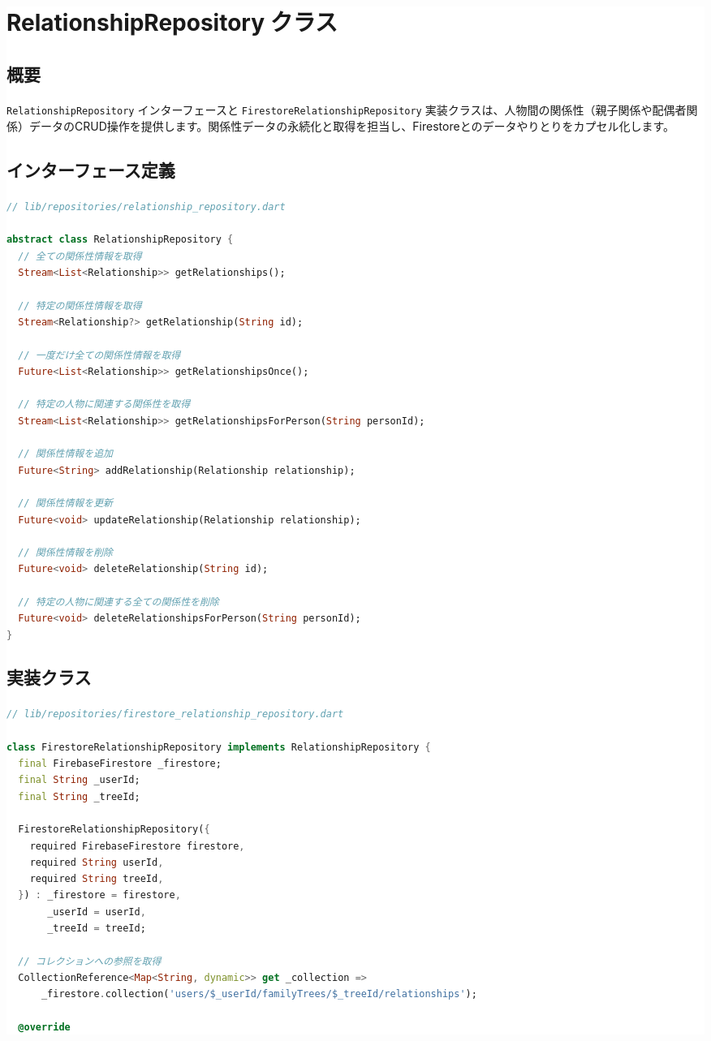 # RelationshipRepository クラス

## 概要

`RelationshipRepository` インターフェースと `FirestoreRelationshipRepository` 実装クラスは、人物間の関係性（親子関係や配偶者関係）データのCRUD操作を提供します。関係性データの永続化と取得を担当し、Firestoreとのデータやりとりをカプセル化します。

## インターフェース定義

```dart
// lib/repositories/relationship_repository.dart

abstract class RelationshipRepository {
  // 全ての関係性情報を取得
  Stream<List<Relationship>> getRelationships();
  
  // 特定の関係性情報を取得
  Stream<Relationship?> getRelationship(String id);
  
  // 一度だけ全ての関係性情報を取得
  Future<List<Relationship>> getRelationshipsOnce();
  
  // 特定の人物に関連する関係性を取得
  Stream<List<Relationship>> getRelationshipsForPerson(String personId);
  
  // 関係性情報を追加
  Future<String> addRelationship(Relationship relationship);
  
  // 関係性情報を更新
  Future<void> updateRelationship(Relationship relationship);
  
  // 関係性情報を削除
  Future<void> deleteRelationship(String id);
  
  // 特定の人物に関連する全ての関係性を削除
  Future<void> deleteRelationshipsForPerson(String personId);
}
```

## 実装クラス

```dart
// lib/repositories/firestore_relationship_repository.dart

class FirestoreRelationshipRepository implements RelationshipRepository {
  final FirebaseFirestore _firestore;
  final String _userId;
  final String _treeId;
  
  FirestoreRelationshipRepository({
    required FirebaseFirestore firestore,
    required String userId,
    required String treeId,
  }) : _firestore = firestore,
       _userId = userId,
       _treeId = treeId;
  
  // コレクションへの参照を取得
  CollectionReference<Map<String, dynamic>> get _collection =>
      _firestore.collection('users/$_userId/familyTrees/$_treeId/relationships');
  
  @override
```